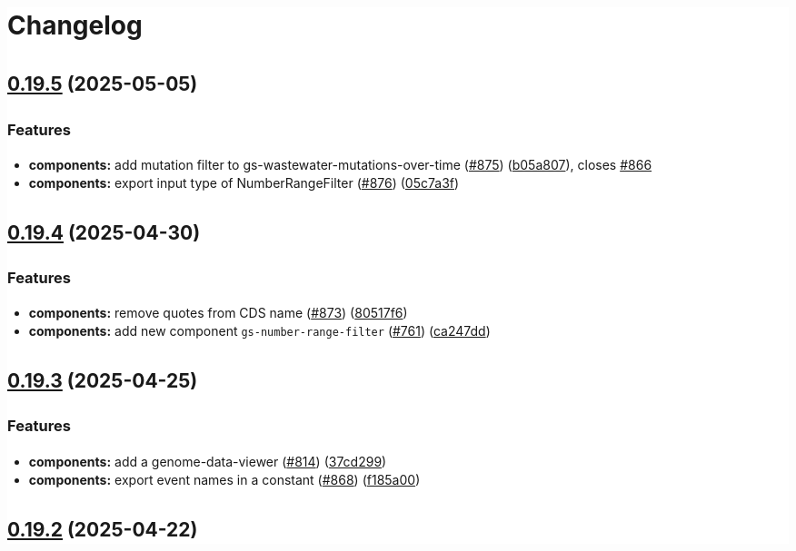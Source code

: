 # Changelog

## [0.19.5](https://github.com/GenSpectrum/dashboard-components/compare/dashboard-components-v0.19.4...dashboard-components-v0.19.5) (2025-05-05)


### Features

* **components:** add mutation filter to gs-wastewater-mutations-over-time ([#875](https://github.com/GenSpectrum/dashboard-components/issues/875)) ([b05a807](https://github.com/GenSpectrum/dashboard-components/commit/b05a8078676595ae47192bbfd86a8262b207e98c)), closes [#866](https://github.com/GenSpectrum/dashboard-components/issues/866)
* **components:** export input type of NumberRangeFilter ([#876](https://github.com/GenSpectrum/dashboard-components/issues/876)) ([05c7a3f](https://github.com/GenSpectrum/dashboard-components/commit/05c7a3fc05eaad3ff96c58bfb38b2afe497dbb0f))

## [0.19.4](https://github.com/GenSpectrum/dashboard-components/compare/dashboard-components-v0.19.3...dashboard-components-v0.19.4) (2025-04-30)


### Features

* **components:** remove quotes from CDS name ([#873](https://github.com/GenSpectrum/dashboard-components/issues/873)) ([80517f6](https://github.com/GenSpectrum/dashboard-components/commit/80517f6eea53343cef838112b9883f7bbda404b8))
* **components:** add new component `gs-number-range-filter` ([#761](https://github.com/GenSpectrum/dashboard-components/issues/761)) ([ca247dd](https://github.com/GenSpectrum/dashboard-components/commit/ca247dd07c38dcaadcd741d934a45fb681cf5b73))

## [0.19.3](https://github.com/GenSpectrum/dashboard-components/compare/dashboard-components-v0.19.2...dashboard-components-v0.19.3) (2025-04-25)


### Features

* **components:** add a genome-data-viewer ([#814](https://github.com/GenSpectrum/dashboard-components/issues/814)) ([37cd299](https://github.com/GenSpectrum/dashboard-components/commit/37cd29980b4d54701d4aea44e8eca29546294e36))
* **components:** export event names in a constant ([#868](https://github.com/GenSpectrum/dashboard-components/issues/868)) ([f185a00](https://github.com/GenSpectrum/dashboard-components/commit/f185a005ca2aa8e52fdcade51947318a3396f428))

## [0.19.2](https://github.com/GenSpectrum/dashboard-components/compare/dashboard-components-v0.19.1...dashboard-components-v0.19.2) (2025-04-22)
